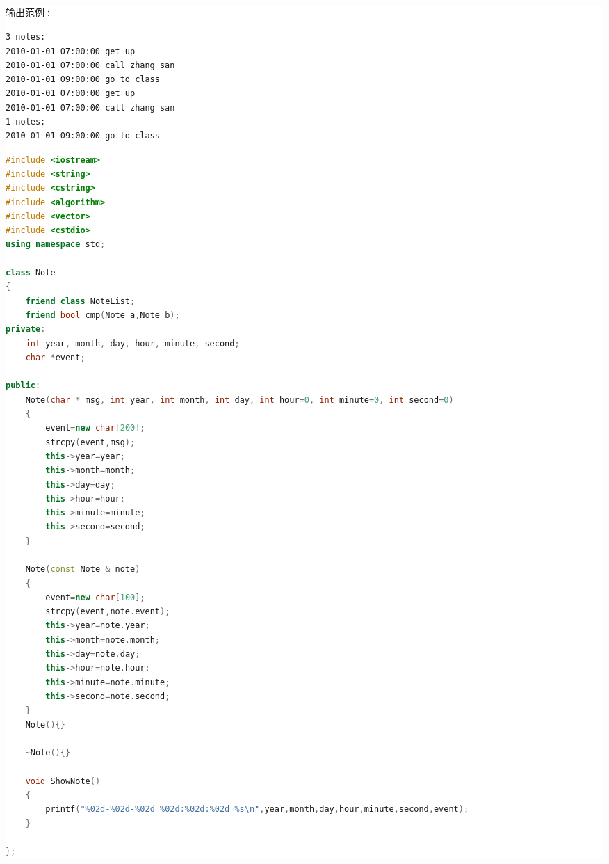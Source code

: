 输出范例 :

```
3 notes:
2010-01-01 07:00:00 get up
2010-01-01 07:00:00 call zhang san
2010-01-01 09:00:00 go to class
2010-01-01 07:00:00 get up
2010-01-01 07:00:00 call zhang san
1 notes:
2010-01-01 09:00:00 go to class
```

```cpp
#include <iostream>
#include <string>
#include <cstring>
#include <algorithm>
#include <vector>
#include <cstdio>
using namespace std;

class Note
{
    friend class NoteList;
    friend bool cmp(Note a,Note b);
private:
    int year, month, day, hour, minute, second;
    char *event;

public:
    Note(char * msg, int year, int month, int day, int hour=0, int minute=0, int second=0)
    {
        event=new char[200];
        strcpy(event,msg);
        this->year=year;
        this->month=month;
        this->day=day;
        this->hour=hour;
        this->minute=minute;
        this->second=second;
    }

    Note(const Note & note)
    {
        event=new char[100];
        strcpy(event,note.event);
        this->year=note.year;
        this->month=note.month;
        this->day=note.day;
        this->hour=note.hour;
        this->minute=note.minute;
        this->second=note.second;
    }
    Note(){}

    ~Note(){}

    void ShowNote()
    {
        printf("%02d-%02d-%02d %02d:%02d:%02d %s\n",year,month,day,hour,minute,second,event);
    }

};

```